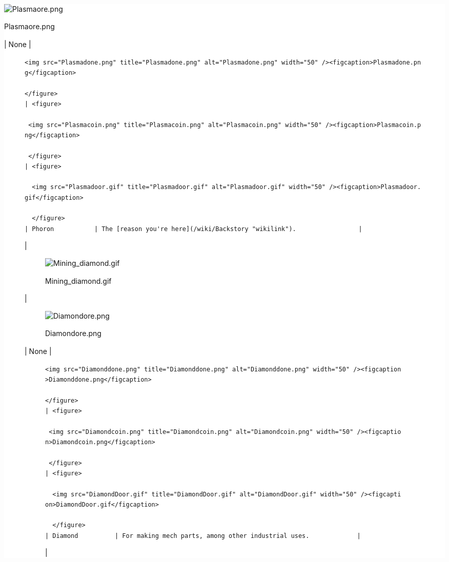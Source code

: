   <img src="Plasmaore.png" title="Plasmaore.png" alt="Plasmaore.png" width="50" /><figcaption>Plasmaore.png</figcaption>          

  </figure>                                                                                                                       | None                                                                                                                           | <figure>                                                                                                                       

    <img src="Plasmadone.png" title="Plasmadone.png" alt="Plasmadone.png" width="50" /><figcaption>Plasmadone.png</figcaption>      

    </figure>                                                                                                                       | <figure>                                                                                                                       

     <img src="Plasmacoin.png" title="Plasmacoin.png" alt="Plasmacoin.png" width="50" /><figcaption>Plasmacoin.png</figcaption>      

     </figure>                                                                                                                       | <figure>                                                                                                                       

      <img src="Plasmadoor.gif" title="Plasmadoor.gif" alt="Plasmadoor.gif" width="50" /><figcaption>Plasmadoor.gif</figcaption>      

      </figure>                                                                                                                       | Phoron           | The [reason you're here](/wiki/Backstory "wikilink").                 |

| <figure>                                                                                                                                                   

 <img src="Mining_diamond.gif" title="Mining_diamond.gif" alt="Mining_diamond.gif" width="50" /><figcaption>Mining_diamond.gif</figcaption>                  

 </figure>                                                                                                                                                   | <figure>                                                                                                                       

  <img src="Diamondore.png" title="Diamondore.png" alt="Diamondore.png" width="50" /><figcaption>Diamondore.png</figcaption>      

  </figure>                                                                                                                       | None                                                                                                                           | <figure>                                                                                                                       

    <img src="Diamonddone.png" title="Diamonddone.png" alt="Diamonddone.png" width="50" /><figcaption>Diamonddone.png</figcaption>  

    </figure>                                                                                                                       | <figure>                                                                                                                       

     <img src="Diamondcoin.png" title="Diamondcoin.png" alt="Diamondcoin.png" width="50" /><figcaption>Diamondcoin.png</figcaption>  

     </figure>                                                                                                                       | <figure>                                                                                                                       

      <img src="DiamondDoor.gif" title="DiamondDoor.gif" alt="DiamondDoor.gif" width="50" /><figcaption>DiamondDoor.gif</figcaption>  

      </figure>                                                                                                                       | Diamond          | For making mech parts, among other industrial uses.             |

| <figure>                                                                                                                                                   
